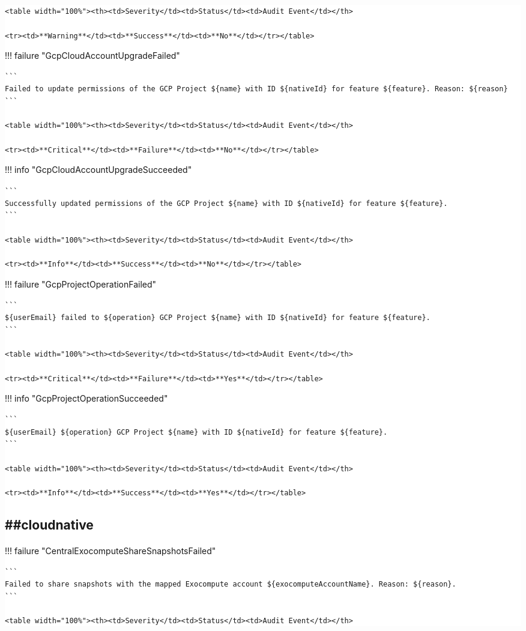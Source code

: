     <table width="100%"><th><td>Severity</td><td>Status</td><td>Audit Event</td></th>

    <tr><td>**Warning**</td><td>**Success**</td><td>**No**</td></tr></table>


!!! failure "GcpCloudAccountUpgradeFailed"

    ```
    Failed to update permissions of the GCP Project ${name} with ID ${nativeId} for feature ${feature}. Reason: ${reason}
    ```

    <table width="100%"><th><td>Severity</td><td>Status</td><td>Audit Event</td></th>

    <tr><td>**Critical**</td><td>**Failure**</td><td>**No**</td></tr></table>


!!! info "GcpCloudAccountUpgradeSucceeded"

    ```
    Successfully updated permissions of the GCP Project ${name} with ID ${nativeId} for feature ${feature}.
    ```

    <table width="100%"><th><td>Severity</td><td>Status</td><td>Audit Event</td></th>

    <tr><td>**Info**</td><td>**Success**</td><td>**No**</td></tr></table>


!!! failure "GcpProjectOperationFailed"

    ```
    ${userEmail} failed to ${operation} GCP Project ${name} with ID ${nativeId} for feature ${feature}.
    ```

    <table width="100%"><th><td>Severity</td><td>Status</td><td>Audit Event</td></th>

    <tr><td>**Critical**</td><td>**Failure**</td><td>**Yes**</td></tr></table>


!!! info "GcpProjectOperationSucceeded"

    ```
    ${userEmail} ${operation} GCP Project ${name} with ID ${nativeId} for feature ${feature}.
    ```

    <table width="100%"><th><td>Severity</td><td>Status</td><td>Audit Event</td></th>

    <tr><td>**Info**</td><td>**Success**</td><td>**Yes**</td></tr></table>



##cloudnative
----

!!! failure "CentralExocomputeShareSnapshotsFailed"

    ```
    Failed to share snapshots with the mapped Exocompute account ${exocomputeAccountName}. Reason: ${reason}.
    ```

    <table width="100%"><th><td>Severity</td><td>Status</td><td>Audit Event</td></th>
